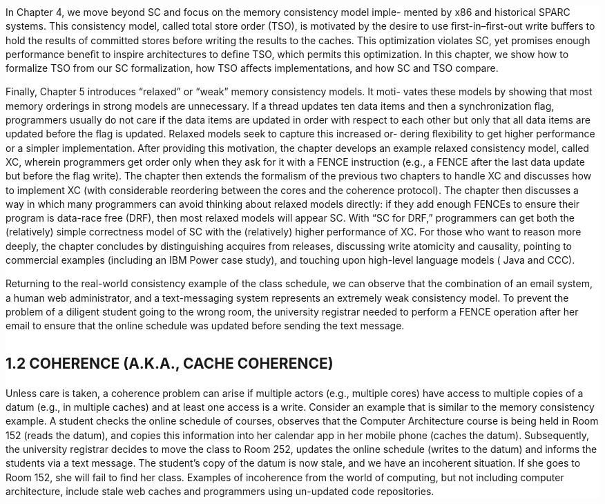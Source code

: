 In Chapter 4, we move beyond SC and focus on the memory consistency model
imple- mented by x86 and historical SPARC systems. This consistency model,
called total store order (TSO), is motivated by the desire to use
ﬁrst-in–ﬁrst-out write buﬀers to hold the results of committed stores before
writing the results to the caches. This optimization violates SC, yet promises
enough performance beneﬁt to inspire architectures to deﬁne TSO, which permits
this optimization. In this chapter, we show how to formalize TSO from our SC
formalization, how TSO aﬀects implementations, and how SC and TSO compare.


Finally, Chapter 5 introduces “relaxed” or “weak” memory consistency models. It
moti- vates these models by showing that most memory orderings in strong models
are unnecessary. If a thread updates ten data items and then a synchronization
ﬂag, programmers usually do not care if the data items are updated in order
with respect to each other but only that all data items are updated before the
ﬂag is updated. Relaxed models seek to capture this increased or- dering
ﬂexibility to get higher performance or a simpler implementation. After
providing this motivation, the chapter develops an example relaxed consistency
model, called XC, wherein programmers get order only when they ask for it with
a FENCE instruction (e.g., a FENCE after the last data update but before the
ﬂag write). The chapter then extends the formalism of the previous two chapters
to handle XC and discusses how to implement XC (with considerable reordering
between the cores and the coherence protocol). The chapter then discusses a way
in which many programmers can avoid thinking about relaxed models directly: if
they add enough FENCEs to ensure their program is data-race free (DRF), then
most relaxed models will appear SC. With “SC for DRF,” programmers can get both
the (relatively) simple correctness model of SC with the (relatively) higher
performance of XC. For those who want to reason more deeply, the chapter
concludes by distinguishing acquires from releases, discussing write atomicity
and causality, pointing to commercial examples (including an IBM Power case
study), and touching upon high-level language models ( Java and CCC).

Returning to the real-world consistency example of the class schedule, we can
observe that the combination of an email system, a human web administrator, and
a text-messaging system represents an extremely weak consistency model. To
prevent the problem of a diligent student going to the wrong room, the
university registrar needed to perform a FENCE operation after her email to
ensure that the online schedule was updated before sending the text message.

## 1.2 COHERENCE (A.K.A., CACHE COHERENCE)

Unless care is taken, a coherence problem can arise if multiple actors (e.g.,
multiple cores) have access to multiple copies of a datum (e.g., in multiple
caches) and at least one access is a write. Consider an example that is similar
to the memory consistency example. A student checks the online schedule of
courses, observes that the Computer Architecture course is being held in Room
152 (reads the datum), and copies this information into her calendar app in her
mobile phone (caches the datum). Subsequently, the university registrar decides
to move the class to Room 252, updates the online schedule (writes to the
datum) and informs the students via a text message. The student’s copy of the
datum is now stale, and we have an incoherent situation. If she goes to Room
152, she will fail to ﬁnd her class. Examples of incoherence from the world of
computing, but not including computer architecture, include stale web caches
and programmers using un-updated code repositories.
